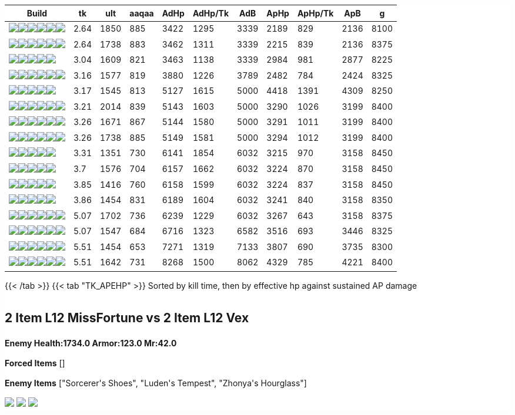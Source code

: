 




 Build |tk|ult|aaqaa|AdHp|AdHp/Tk|AdB|ApHp|ApHp/Tk|ApB|g
-|-|-|-|-|-|-|-|-|-|-
![](/item/6672.png)![](/item/6691.png)![](/item/1001.png)![](/item/1053.png)![](/item/1055.png)![](/item/1036.png)|2.64|1850|885|3422|1295|3339|2189|829|2136|8100
![](/item/3074.png)![](/item/6672.png)![](/item/1001.png)![](/item/1055.png)![](/item/1037.png)![](/item/1036.png)|2.64|1738|883|3462|1311|3339|2215|839|2136|8375
![](/item/3074.png)![](/item/3091.png)![](/item/1001.png)![](/item/1055.png)![](/item/1037.png)|3.04|1609|821|3463|1138|3339|2984|981|2877|8225
![](/item/6609.png)![](/item/6672.png)![](/item/1001.png)![](/item/1053.png)![](/item/1055.png)![](/item/1037.png)|3.16|1577|819|3880|1226|3789|2482|784|2424|8325
![](/item/6673.png)![](/item/3091.png)![](/item/1001.png)![](/item/1055.png)![](/item/1038.png)|3.17|1545|813|5127|1615|5000|4418|1391|4309|8250
![](/item/6673.png)![](/item/6676.png)![](/item/1001.png)![](/item/1055.png)![](/item/1038.png)![](/item/1036.png)|3.21|2014|839|5143|1603|5000|3290|1026|3199|8400
![](/item/6673.png)![](/item/6672.png)![](/item/1001.png)![](/item/1055.png)![](/item/1038.png)![](/item/1036.png)|3.26|1671|867|5144|1580|5000|3291|1011|3199|8400
![](/item/6673.png)![](/item/3087.png)![](/item/1001.png)![](/item/1055.png)![](/item/1038.png)![](/item/1036.png)|3.26|1738|885|5149|1581|5000|3294|1012|3199|8400
![](/item/3026.png)![](/item/6672.png)![](/item/1053.png)![](/item/1055.png)![](/item/3006.png)|3.31|1351|730|6141|1854|6032|3215|970|3158|8450
![](/item/3026.png)![](/item/6676.png)![](/item/1053.png)![](/item/1055.png)![](/item/3006.png)|3.7|1576|704|6157|1662|6032|3224|870|3158|8450
![](/item/3026.png)![](/item/3087.png)![](/item/1053.png)![](/item/1055.png)![](/item/3006.png)|3.85|1416|760|6158|1599|6032|3224|837|3158|8450
![](/item/3026.png)![](/item/3153.png)![](/item/1001.png)![](/item/1055.png)![](/item/1038.png)|3.86|1454|831|6189|1604|6032|3241|840|3158|8350
![](/item/3074.png)![](/item/3026.png)![](/item/1001.png)![](/item/1055.png)![](/item/1037.png)![](/item/1036.png)|5.07|1702|736|6239|1229|6032|3267|643|3158|8375
![](/item/3026.png)![](/item/6609.png)![](/item/1001.png)![](/item/1053.png)![](/item/1055.png)![](/item/1037.png)|5.07|1547|684|6716|1323|6582|3516|693|3446|8325
![](/item/3026.png)![](/item/3161.png)![](/item/1001.png)![](/item/1053.png)![](/item/1055.png)![](/item/1036.png)|5.51|1454|653|7271|1319|7133|3807|690|3735|8300
![](/item/6673.png)![](/item/3026.png)![](/item/1001.png)![](/item/1055.png)![](/item/1038.png)![](/item/1036.png)|5.51|1642|731|8268|1500|8062|4329|785|4221|8400
{{< /tab >}}
{{< tab "TK_APEHP" >}}
Sorted by kill time, then by effective hp against sustained AP damage
## 2 Item L12 MissFortune vs 2 Item L12 Vex

**Enemy Health:1734.0 Armor:123.0 Mr:42.0**


**Forced Items** []








**Enemy Items** ["Sorcerer's Shoes", "Luden's Tempest", "Zhonya's Hourglass"]





![](/item/3020.png)
![](/item/6655.png)
![](/item/3157.png)
